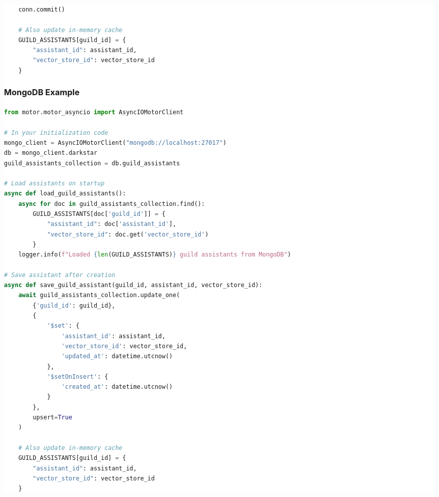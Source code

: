 ```python
    conn.commit()
    
    # Also update in-memory cache
    GUILD_ASSISTANTS[guild_id] = {
        "assistant_id": assistant_id,
        "vector_store_id": vector_store_id
    }
```

### MongoDB Example
```python
from motor.motor_asyncio import AsyncIOMotorClient

# In your initialization code
mongo_client = AsyncIOMotorClient("mongodb://localhost:27017")
db = mongo_client.darkstar
guild_assistants_collection = db.guild_assistants

# Load assistants on startup
async def load_guild_assistants():
    async for doc in guild_assistants_collection.find():
        GUILD_ASSISTANTS[doc['guild_id']] = {
            "assistant_id": doc['assistant_id'],
            "vector_store_id": doc.get('vector_store_id')
        }
    logger.info(f"Loaded {len(GUILD_ASSISTANTS)} guild assistants from MongoDB")

# Save assistant after creation
async def save_guild_assistant(guild_id, assistant_id, vector_store_id):
    await guild_assistants_collection.update_one(
        {'guild_id': guild_id},
        {
            '$set': {
                'assistant_id': assistant_id,
                'vector_store_id': vector_store_id,
                'updated_at': datetime.utcnow()
            },
            '$setOnInsert': {
                'created_at': datetime.utcnow()
            }
        },
        upsert=True
    )
    
    # Also update in-memory cache
    GUILD_ASSISTANTS[guild_id] = {
        "assistant_id": assistant_id,
        "vector_store_id": vector_store_id
    }
```
